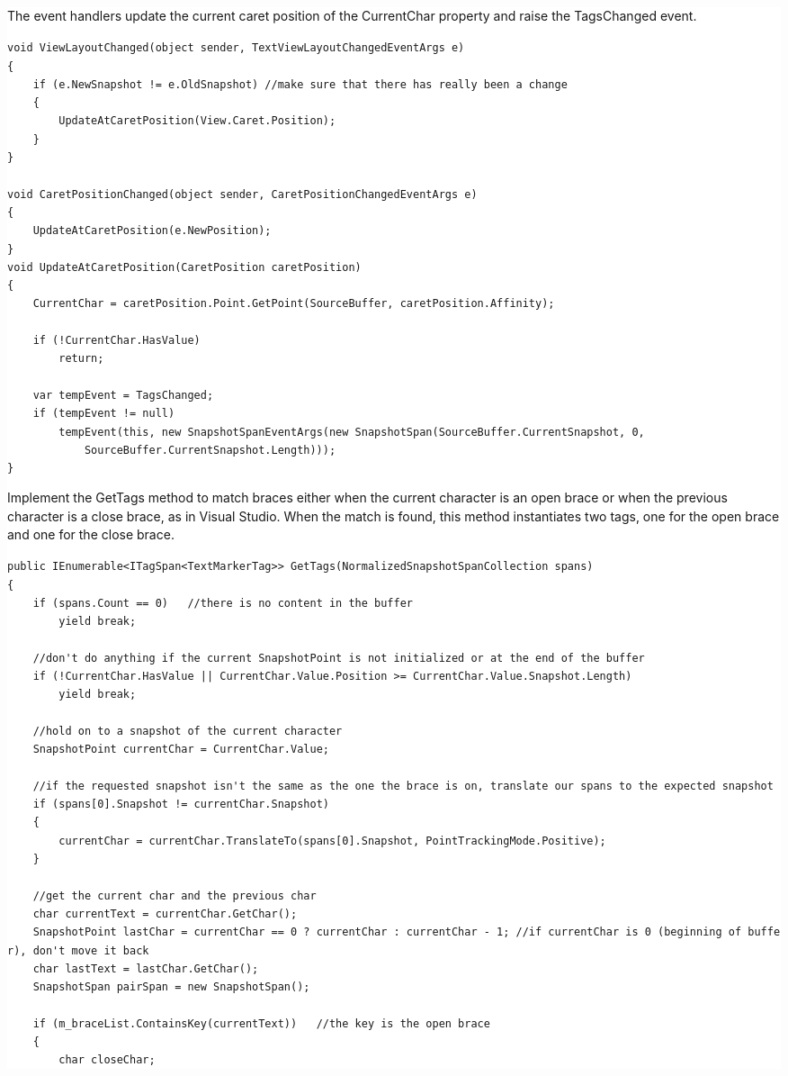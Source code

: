 The event handlers update the current caret position of the CurrentChar property
and raise the TagsChanged event.

~~~~~~~~~~~~~~~~~~~~~~~~~~~~~~~~~~~~~~~~~~~~~~~~~~~~~~~~~~~~~~~~~~~~~~~~~ CSharp
void ViewLayoutChanged(object sender, TextViewLayoutChangedEventArgs e)
{
    if (e.NewSnapshot != e.OldSnapshot) //make sure that there has really been a change
    {
        UpdateAtCaretPosition(View.Caret.Position);
    }
}

void CaretPositionChanged(object sender, CaretPositionChangedEventArgs e)
{
    UpdateAtCaretPosition(e.NewPosition);
}
void UpdateAtCaretPosition(CaretPosition caretPosition)
{
    CurrentChar = caretPosition.Point.GetPoint(SourceBuffer, caretPosition.Affinity);

    if (!CurrentChar.HasValue)
        return;

    var tempEvent = TagsChanged;
    if (tempEvent != null)
        tempEvent(this, new SnapshotSpanEventArgs(new SnapshotSpan(SourceBuffer.CurrentSnapshot, 0,
            SourceBuffer.CurrentSnapshot.Length)));
}
~~~~~~~~~~~~~~~~~~~~~~~~~~~~~~~~~~~~~~~~~~~~~~~~~~~~~~~~~~~~~~~~~~~~~~~~~~~~~~~~

Implement the GetTags method to match braces either when the current character
is an open brace or when the previous character is a close brace, as in Visual
Studio. When the match is found, this method instantiates two tags, one for the
open brace and one for the close brace.

~~~~~~~~~~~~~~~~~~~~~~~~~~~~~~~~~~~~~~~~~~~~~~~~~~~~~~~~~~~~~~~~~~~~~~~~~ CSharp
public IEnumerable<ITagSpan<TextMarkerTag>> GetTags(NormalizedSnapshotSpanCollection spans)
{
    if (spans.Count == 0)   //there is no content in the buffer
        yield break;

    //don't do anything if the current SnapshotPoint is not initialized or at the end of the buffer
    if (!CurrentChar.HasValue || CurrentChar.Value.Position >= CurrentChar.Value.Snapshot.Length)
        yield break;

    //hold on to a snapshot of the current character
    SnapshotPoint currentChar = CurrentChar.Value;

    //if the requested snapshot isn't the same as the one the brace is on, translate our spans to the expected snapshot
    if (spans[0].Snapshot != currentChar.Snapshot)
    {
        currentChar = currentChar.TranslateTo(spans[0].Snapshot, PointTrackingMode.Positive);
    }

    //get the current char and the previous char
    char currentText = currentChar.GetChar();
    SnapshotPoint lastChar = currentChar == 0 ? currentChar : currentChar - 1; //if currentChar is 0 (beginning of buffer), don't move it back
    char lastText = lastChar.GetChar();
    SnapshotSpan pairSpan = new SnapshotSpan();

    if (m_braceList.ContainsKey(currentText))   //the key is the open brace
    {
        char closeChar;
~~~~~~~~~~~~~~~~~~~~~~~~~~~~~~~~~~~~~~~~~~~~~~~~~~~~~~~~~~~~~~~~~~~~~~~~~